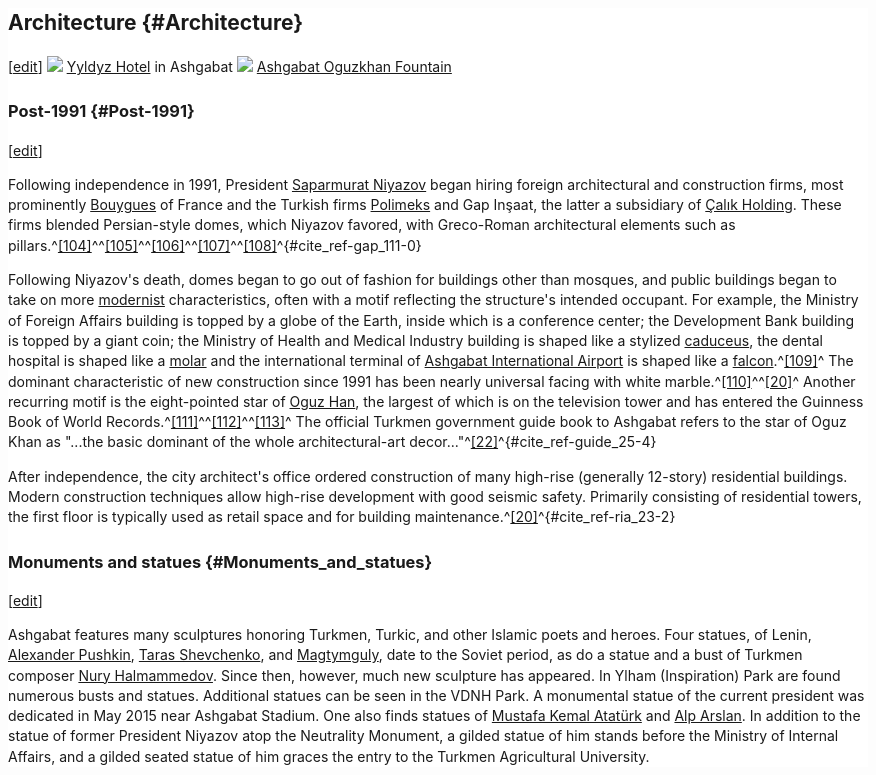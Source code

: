Architecture {#Architecture}
----------------------------

\[[edit](/w/index.php?title=Ashgabat&action=edit&section=18 "Edit section: Architecture")\]
[![](//upload.wikimedia.org/wikipedia/commons/thumb/b/b4/Yyldyz_Hotel.jpg/220px-Yyldyz_Hotel.jpg)](/wiki/File:Yyldyz_Hotel.jpg) [Yyldyz Hotel](/wiki/Yyldyz_Hotel "Yyldyz Hotel") in Ashgabat [![](//upload.wikimedia.org/wikipedia/commons/thumb/0/07/Ashgabat_IMG_5819_%2826111153395%29.jpg/220px-Ashgabat_IMG_5819_%2826111153395%29.jpg)](/wiki/File:Ashgabat_IMG_5819_(26111153395).jpg) [Ashgabat Oguzkhan Fountain](/wiki/Ashgabat_Fountain "Ashgabat Fountain")  

### Post-1991 {#Post-1991}

\[[edit](/w/index.php?title=Ashgabat&action=edit&section=19 "Edit section: Post-1991")\]

Following independence in 1991, President [Saparmurat Niyazov](/wiki/Saparmurat_Niyazov "Saparmurat Niyazov") began hiring foreign architectural and construction firms, most prominently [Bouygues](/wiki/Bouygues "Bouygues") of France and the Turkish firms [Polimeks](/wiki/Polimeks "Polimeks") and Gap Inşaat, the latter a subsidiary of [Çalık Holding](/wiki/%C3%87al%C4%B1k_Holding "Çalık Holding"). These firms blended Persian-style domes, which Niyazov favored, with Greco-Roman architectural elements such as pillars.^[\[104\]](#cite_note-buig-107)^^[\[105\]](#cite_note-buig2-108)^^[\[106\]](#cite_note-pricey-109)^^[\[107\]](#cite_note-polimeks1-110)^^[\[108\]](#cite_note-gap-111)^{#cite_ref-gap_111-0}

Following Niyazov's death, domes began to go out of fashion for buildings other than mosques, and public buildings began to take on more [modernist](/wiki/Modern_architecture "Modern architecture") characteristics, often with a motif reflecting the structure's intended occupant. For example, the Ministry of Foreign Affairs building is topped by a globe of the Earth, inside which is a conference center; the Development Bank building is topped by a giant coin; the Ministry of Health and Medical Industry building is shaped like a stylized [caduceus](/wiki/Caduceus "Caduceus"), the dental hospital is shaped like a [molar](/wiki/Molar_(tooth) "Molar (tooth)") and the international terminal of [Ashgabat International Airport](/wiki/Ashgabat_International_Airport "Ashgabat International Airport") is shaped like a [falcon](/wiki/Falcon "Falcon").^[\[109\]](#cite_note-falcon-112)^ The dominant characteristic of new construction since 1991 has been nearly universal facing with white marble.^[\[110\]](#cite_note-lb-113)^^[\[20\]](#cite_note-ria-23)^ Another recurring motif is the eight-pointed star of [Oguz Han](/wiki/Oghuz_Khagan "Oghuz Khagan"), the largest of which is on the television tower and has entered the Guinness Book of World Records.^[\[111\]](#cite_note-star-114)^^[\[112\]](#cite_note-star2-115)^^[\[113\]](#cite_note-varlamov-116)^ The official Turkmen government guide book to Ashgabat refers to the star of Oguz Khan as "...the basic dominant of the whole architectural-art decor..."^[\[22\]](#cite_note-guide-25)^{#cite_ref-guide_25-4}

After independence, the city architect's office ordered construction of many high-rise (generally 12-story) residential buildings. Modern construction techniques allow high-rise development with good seismic safety. Primarily consisting of residential towers, the first floor is typically used as retail space and for building maintenance.^[\[20\]](#cite_note-ria-23)^{#cite_ref-ria_23-2}  

### Monuments and statues {#Monuments_and_statues}

\[[edit](/w/index.php?title=Ashgabat&action=edit&section=20 "Edit section: Monuments and statues")\]

Ashgabat features many sculptures honoring Turkmen, Turkic, and other Islamic poets and heroes. Four statues, of Lenin, [Alexander Pushkin](/wiki/Alexander_Pushkin "Alexander Pushkin"), [Taras Shevchenko](/wiki/Taras_Shevchenko "Taras Shevchenko"), and [Magtymguly](/wiki/Magtymguly "Magtymguly"), date to the Soviet period, as do a statue and a bust of Turkmen composer [Nury Halmammedov](/wiki/Nury_Halmammedov "Nury Halmammedov"). Since then, however, much new sculpture has appeared. In Ylham (Inspiration) Park are found numerous busts and statues. Additional statues can be seen in the VDNH Park. A monumental statue of the current president was dedicated in May 2015 near Ashgabat Stadium. One also finds statues of [Mustafa Kemal Atatürk](/wiki/Mustafa_Kemal_Atat%C3%BCrk "Mustafa Kemal Atatürk") and [Alp Arslan](/wiki/Alp_Arslan "Alp Arslan"). In addition to the statue of former President Niyazov atop the Neutrality Monument, a gilded statue of him stands before the Ministry of Internal Affairs, and a gilded seated statue of him graces the entry to the Turkmen Agricultural University.
